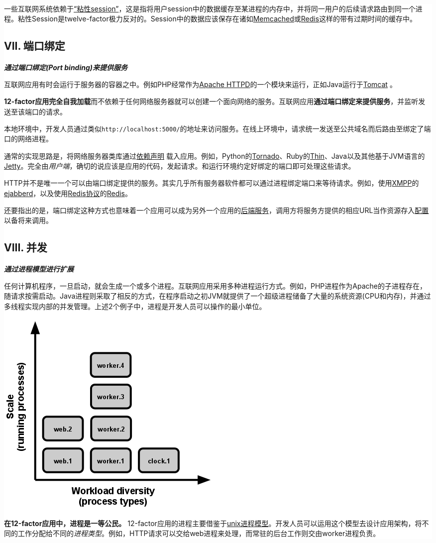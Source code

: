 一些互联网系统依赖于[“粘性session”][28]，这是指将用户session中的数据缓存至某进程的内存中，并将同一用户的后续请求路由到同一个进程。粘性Session是twelve-factor极力反对的。Session中的数据应该保存在诸如[Memcached][29]或[Redis][30]这样的带有过期时间的缓存中。

[25]: http://documentcloud.github.com/jammit/
[26]: http://code.google.com/p/django-assetpackager/
[27]: http://ryanbigg.com/guides/asset_pipeline.html
[28]: http://en.wikipedia.org/wiki/Load_balancing_%28computing%29#Persistence
[29]: http://memcached.org/
[30]: http://redis.io/


## VII. 端口绑定
___通过端口绑定(*Port binding*)来提供服务___

互联网应用有时会运行于服务器的容器之中。例如PHP经常作为[Apache HTTPD][31]的一个模块来运行，正如Java运行于[Tomcat][32] 。

**12-factor应用完全自我加载**而不依赖于任何网络服务器就可以创建一个面向网络的服务。互联网应用**通过端口绑定来提供服务**，并监听发送至该端口的请求。

本地环境中，开发人员通过类似`http://localhost:5000/`的地址来访问服务。在线上环境中，请求统一发送至公共域名而后路由至绑定了端口的网络进程。

通常的实现思路是，将网络服务器类库通过[依赖声明](#dependencies) 载入应用。例如，Python的[Tornado][33]、Ruby的[Thin][34]、Java以及其他基于JVM语言的[Jetty][35]。完全由*用户端*，确切的说应该是应用的代码，发起请求。和运行环境约定好绑定的端口即可处理这些请求。

HTTP并不是唯一一个可以由端口绑定提供的服务。其实几乎所有服务器软件都可以通过进程绑定端口来等待请求。例如，使用[XMPP][36]的[ejabberd][37]，以及使用[Redis协议][38]的[Redis][39]。

还要指出的是，端口绑定这种方式也意味着一个应用可以成为另外一个应用的[后端服务](#backing-services)，调用方将服务方提供的相应URL当作资源存入[配置](#config) 以备将来调用。

[31]: http://httpd.apache.org/
[32]: http://tomcat.apache.org/
[33]: http://www.tornadoweb.org/
[34]: http://code.macournoyer.com/thin/
[35]: http://jetty.codehaus.org/jetty/
[36]: http://xmpp.org/
[37]: http://www.ejabberd.im/
[38]: http://redis.io/topics/protocol
[39]: http://redis.io/


## VIII. 并发
___通过进程模型进行扩展___

任何计算机程序，一旦启动，就会生成一个或多个进程。互联网应用采用多种进程运行方式。例如，PHP进程作为Apache的子进程存在，随请求按需启动。Java进程则采取了相反的方式，在程序启动之初JVM就提供了一个超级进程储备了大量的系统资源(CPU和内存)，并通过多线程实现内部的并发管理。上述2个例子中，进程是开发人员可以操作的最小单位。

![扩展表现为运行中的进程，工作多样性表现为进程类型。](/medias/20120509/process-types.png)

**在12-factor应用中，进程是一等公民。** 12-factor应用的进程主要借鉴于[unix进程模型][40]。开发人员可以运用这个模型去设计应用架构，将不同的工作分配给不同的*进程类型*。例如，HTTP请求可以交给web进程来处理，而常驻的后台工作则交由worker进程负责。


[1]: http://www.heroku.com/
[2]: http://blog.heroku.com/archives/2011/6/28/the_new_heroku_4_erosion_resistance_explicit_contracts/
[3]: http://books.google.com/books/about/Patterns_of_enterprise_application_archi.html?id=FyWZt5DdvFkC
[4]: http://books.google.com/books/about/Refactoring.html?id=1MsETFPD3I0C
[5]: http://git-scm.com/
[6]: http://mercurial.selenic.com/
[7]: http://subversion.apache.org/
[8]: http://www.cpan.org/
[9]: http://rubygems.org/
[10]: http://gembundler.com/
[11]: http://www.pip-installer.org/en/latest/
[12]: http://www.virtualenv.org/en/latest/
[13]: http://www.gnu.org/s/autoconf/
[14]: https://github.com/technomancy/leiningen#readme
[15]: http://www.springsource.org/
[16]: http://static.springsource.org/spring/docs/2.5.x/reference/beans.html
[17]: http://dev.mysql.com/
[18]: http://couchdb.apache.org/
[19]: http://www.rabbitmq.com/
[20]: http://kr.github.com/beanstalkd/
[21]: http://www.postfix.org/
[22]: http://memcached.org/
[23]: http://aws.amazon.com/rds/
[24]: https://github.com/capistrano/capistrano/wiki
[40]: http://adam.heroku.com/past/2011/5/9/applying_the_unix_process_model_to_web_apps/
[41]: http://rubyeventmachine.com/
[42]: http://twistedmatrix.com/trac/
[43]: http://nodejs.org/
[44]: http://dustin.github.com/2010/02/28/running-processes.html
[45]: http://upstart.ubuntu.com/
[46]: http://blog.daviddollar.org/2011/05/06/introducing-foreman.html
[47]: http://en.wikipedia.org/wiki/SIGTERM
[48]: http://www.rabbitmq.com/
[49]: http://www.rabbitmq.com/amqp-0-9-1-quickref.html#basic.nack
[50]: http://kr.github.com/beanstalkd/
[51]: https://github.com/collectiveidea/delayed_job#readme
[52]: http://en.wikipedia.org/wiki/Reentrant_%28subroutine%29
[53]: http://en.wikipedia.org/wiki/Idempotence
[54]: http://lwn.net/Articles/191059/
[55]: http://couchdb.apache.org/docs/overview.html
[56]: http://www.avc.com/a_vc/2011/02/continuous-deployment.html
[57]: http://mxcl.github.com/homebrew/
[58]: https://help.ubuntu.com/community/AptGet/Howto
[59]: http://www.opscode.com/chef/
[60]: http://docs.puppetlabs.com/
[61]: http://vagrantup.com/
[62]: http://adam.heroku.com/past/2011/4/1/logs_are_streams_not_files/
[63]: https://github.com/heroku/logplex
[64]: https://github.com/fluent/fluentd
[65]: http://www.splunk.com/
[66]: http://hive.apache.org/
[67]: http://en.wikipedia.org/wiki/Read-eval-print_loop